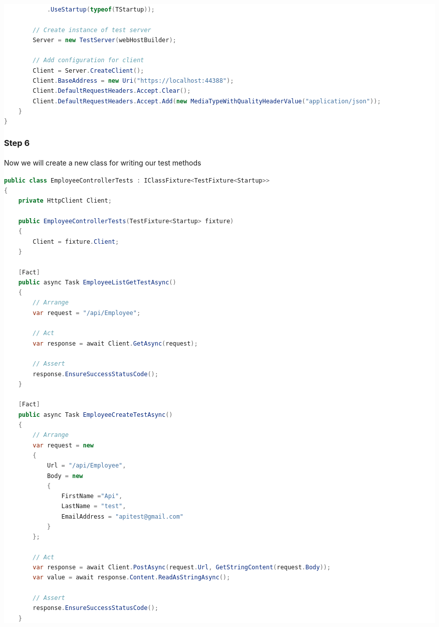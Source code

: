 ```csharp
            .UseStartup(typeof(TStartup));

        // Create instance of test server
        Server = new TestServer(webHostBuilder);

        // Add configuration for client
        Client = Server.CreateClient();
        Client.BaseAddress = new Uri("https://localhost:44388");
        Client.DefaultRequestHeaders.Accept.Clear();
        Client.DefaultRequestHeaders.Accept.Add(new MediaTypeWithQualityHeaderValue("application/json"));
    }
}
```
### Step 6
Now we will create a new class for writing our test methods

```csharp
public class EmployeeControllerTests : IClassFixture<TestFixture<Startup>>
{
    private HttpClient Client;

    public EmployeeControllerTests(TestFixture<Startup> fixture)
    {
        Client = fixture.Client;
    }

    [Fact]
    public async Task EmployeeListGetTestAsync()
    {
        // Arrange
        var request = "/api/Employee";

        // Act
        var response = await Client.GetAsync(request);

        // Assert
        response.EnsureSuccessStatusCode();
    }

    [Fact]
    public async Task EmployeeCreateTestAsync()
    {
        // Arrange
        var request = new
        {
            Url = "/api/Employee",
            Body = new
            {
                FirstName ="Api",
                LastName = "test",
                EmailAddress = "apitest@gmail.com"
            }
        };

        // Act
        var response = await Client.PostAsync(request.Url, GetStringContent(request.Body));
        var value = await response.Content.ReadAsStringAsync();

        // Assert
        response.EnsureSuccessStatusCode();
    }

```